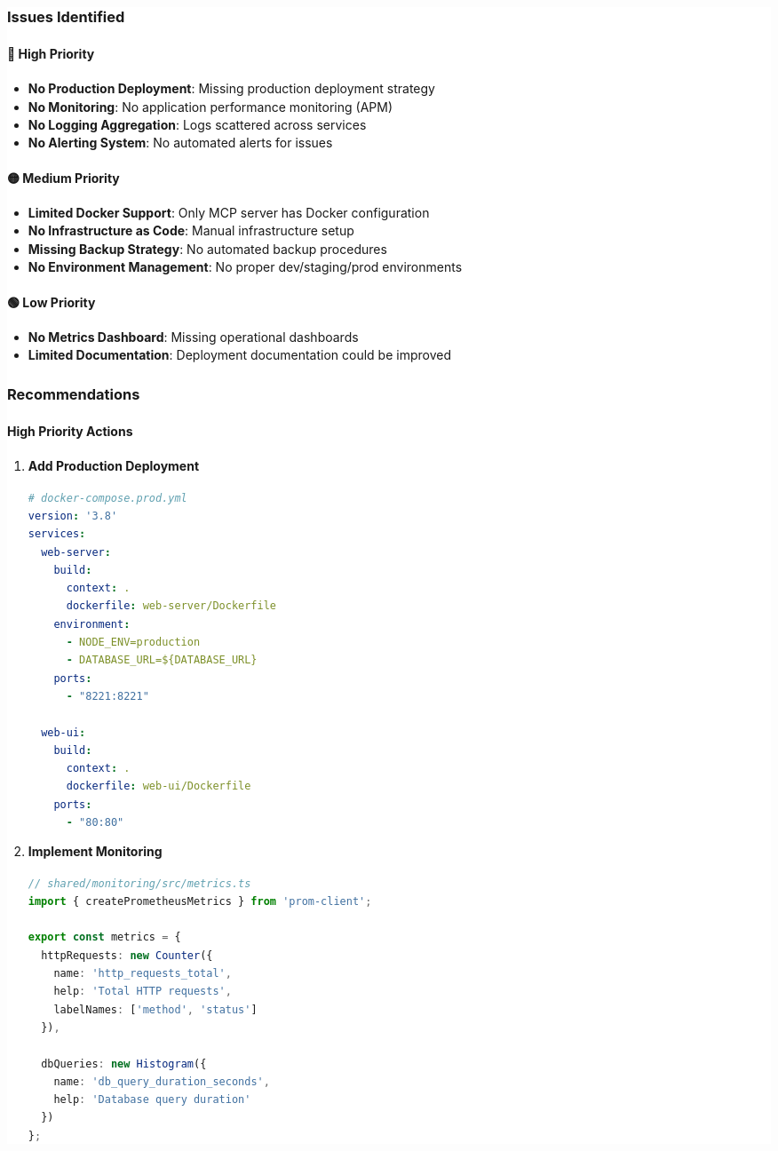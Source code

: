 ### Issues Identified

#### **🔴 High Priority**
- **No Production Deployment**: Missing production deployment strategy
- **No Monitoring**: No application performance monitoring (APM)
- **No Logging Aggregation**: Logs scattered across services
- **No Alerting System**: No automated alerts for issues

#### **🟡 Medium Priority**
- **Limited Docker Support**: Only MCP server has Docker configuration
- **No Infrastructure as Code**: Manual infrastructure setup
- **Missing Backup Strategy**: No automated backup procedures
- **No Environment Management**: No proper dev/staging/prod environments

#### **🟢 Low Priority**
- **No Metrics Dashboard**: Missing operational dashboards
- **Limited Documentation**: Deployment documentation could be improved

### Recommendations

#### High Priority Actions
1. **Add Production Deployment**
   ```yaml
   # docker-compose.prod.yml
   version: '3.8'
   services:
     web-server:
       build: 
         context: .
         dockerfile: web-server/Dockerfile
       environment:
         - NODE_ENV=production
         - DATABASE_URL=${DATABASE_URL}
       ports:
         - "8221:8221"
       
     web-ui:
       build:
         context: .
         dockerfile: web-ui/Dockerfile
       ports:
         - "80:80"
   ```

2. **Implement Monitoring**
   ```typescript
   // shared/monitoring/src/metrics.ts
   import { createPrometheusMetrics } from 'prom-client';
   
   export const metrics = {
     httpRequests: new Counter({
       name: 'http_requests_total',
       help: 'Total HTTP requests',
       labelNames: ['method', 'status']
     }),
     
     dbQueries: new Histogram({
       name: 'db_query_duration_seconds',
       help: 'Database query duration'
     })
   };
   ```
